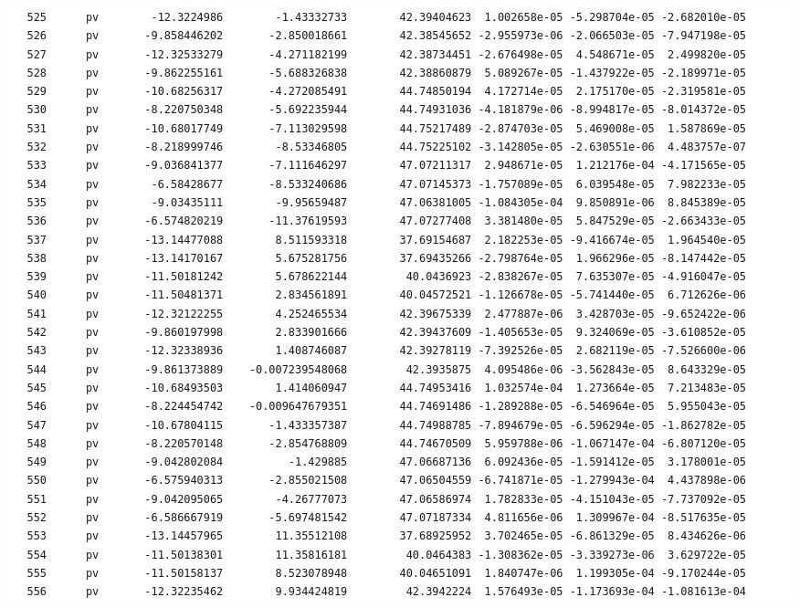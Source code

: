        525      pv        -12.3224986        -1.43332733        42.39404623  1.002658e-05 -5.298704e-05 -2.682010e-05
       526      pv       -9.858446202       -2.850018661        42.38545652 -2.955973e-06 -2.066503e-05 -7.947198e-05
       527      pv       -12.32533279       -4.271182199        42.38734451 -2.676498e-05  4.548671e-05  2.499820e-05
       528      pv       -9.862255161       -5.688326838        42.38860879  5.089267e-05 -1.437922e-05 -2.189971e-05
       529      pv       -10.68256317       -4.272085491        44.74850194  4.172714e-05  2.175170e-05 -2.319581e-05
       530      pv       -8.220750348       -5.692235944        44.74931036 -4.181879e-06 -8.994817e-05 -8.014372e-05
       531      pv       -10.68017749       -7.113029598        44.75217489 -2.874703e-05  5.469008e-05  1.587869e-05
       532      pv       -8.218999746        -8.53346805        44.75225102 -3.142805e-05 -2.630551e-06  4.483757e-07
       533      pv       -9.036841377       -7.111646297        47.07211317  2.948671e-05  1.212176e-04 -4.171565e-05
       534      pv        -6.58428677       -8.533240686        47.07145373 -1.757089e-05  6.039548e-05  7.982233e-05
       535      pv        -9.03435111        -9.95659487        47.06381005 -1.084305e-04  9.850891e-06  8.845389e-05
       536      pv       -6.574820219       -11.37619593        47.07277408  3.381480e-05  5.847529e-05 -2.663433e-05
       537      pv       -13.14477088        8.511593318        37.69154687  2.182253e-05 -9.416674e-05  1.964540e-05
       538      pv       -13.14170167        5.675281756        37.69435266 -2.798764e-05  1.966296e-05 -8.147442e-05
       539      pv       -11.50181242        5.678622144         40.0436923 -2.838267e-05  7.635307e-05 -4.916047e-05
       540      pv       -11.50481371        2.834561891        40.04572521 -1.126678e-05 -5.741440e-05  6.712626e-06
       541      pv       -12.32122255        4.252465534        42.39675339  2.477887e-06  3.428703e-05 -9.652422e-06
       542      pv       -9.860197998        2.833901666        42.39437609 -1.405653e-05  9.324069e-05 -3.610852e-05
       543      pv       -12.32338936        1.408746087        42.39278119 -7.392526e-05  2.682119e-05 -7.526600e-06
       544      pv       -9.861373889    -0.007239548068         42.3935875  4.095486e-06 -3.562843e-05  8.643329e-05
       545      pv       -10.68493503        1.414060947        44.74953416  1.032574e-04  1.273664e-05  7.213483e-05
       546      pv       -8.224454742    -0.009647679351        44.74691486 -1.289288e-05 -6.546964e-05  5.955043e-05
       547      pv       -10.67804115       -1.433357387        44.74988785 -7.894679e-05 -6.596294e-05 -1.862782e-05
       548      pv       -8.220570148       -2.854768809        44.74670509  5.959788e-06 -1.067147e-04 -6.807120e-05
       549      pv       -9.042802084          -1.429885        47.06687136  6.092436e-05 -1.591412e-05  3.178001e-05
       550      pv       -6.575940313       -2.855021508        47.06504559 -6.741871e-05 -1.279943e-04  4.437898e-06
       551      pv       -9.042095065        -4.26777073        47.06586974  1.782833e-05 -4.151043e-05 -7.737092e-05
       552      pv       -6.586667919       -5.697481542        47.07187334  4.811656e-06  1.309967e-04 -8.517635e-05
       553      pv       -13.14457965        11.35512108        37.68925952  3.702465e-05 -6.861329e-05  8.434626e-06
       554      pv       -11.50138301        11.35816181         40.0464383 -1.308362e-05 -3.339273e-06  3.629722e-05
       555      pv       -11.50158137        8.523078948        40.04651091  1.840747e-06  1.199305e-04 -9.170244e-05
       556      pv       -12.32235462        9.934424819         42.3942224  1.576493e-05 -1.173693e-04 -1.081613e-04
